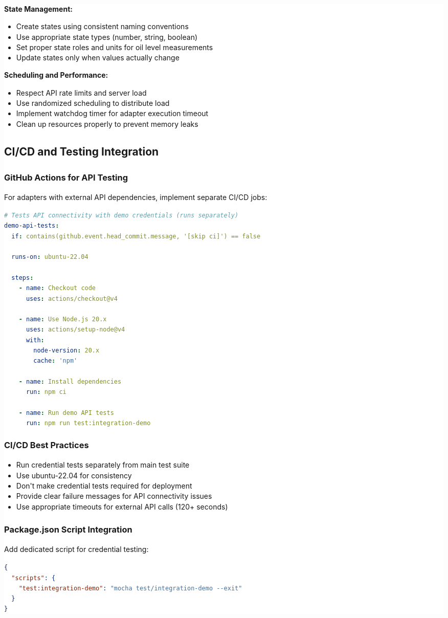 **State Management:**
- Create states using consistent naming conventions
- Use appropriate state types (number, string, boolean)
- Set proper state roles and units for oil level measurements
- Update states only when values actually change

**Scheduling and Performance:**
- Respect API rate limits and server load
- Use randomized scheduling to distribute load
- Implement watchdog timer for adapter execution timeout
- Clean up resources properly to prevent memory leaks

## CI/CD and Testing Integration

### GitHub Actions for API Testing
For adapters with external API dependencies, implement separate CI/CD jobs:

```yaml
# Tests API connectivity with demo credentials (runs separately)
demo-api-tests:
  if: contains(github.event.head_commit.message, '[skip ci]') == false
  
  runs-on: ubuntu-22.04
  
  steps:
    - name: Checkout code
      uses: actions/checkout@v4
      
    - name: Use Node.js 20.x
      uses: actions/setup-node@v4
      with:
        node-version: 20.x
        cache: 'npm'
        
    - name: Install dependencies
      run: npm ci
      
    - name: Run demo API tests
      run: npm run test:integration-demo
```

### CI/CD Best Practices
- Run credential tests separately from main test suite
- Use ubuntu-22.04 for consistency
- Don't make credential tests required for deployment
- Provide clear failure messages for API connectivity issues
- Use appropriate timeouts for external API calls (120+ seconds)

### Package.json Script Integration
Add dedicated script for credential testing:
```json
{
  "scripts": {
    "test:integration-demo": "mocha test/integration-demo --exit"
  }
}
```
